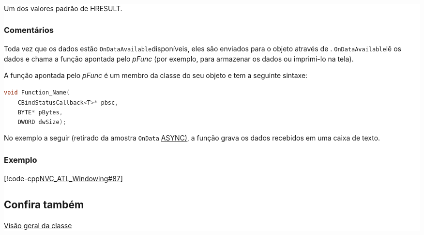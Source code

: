 Um dos valores padrão de HRESULT.

### <a name="remarks"></a>Comentários

Toda vez que os dados estão `OnDataAvailable`disponíveis, eles são enviados para o objeto através de . `OnDataAvailable`lê os dados e chama a função apontada pelo *pFunc* (por exemplo, para armazenar os dados ou imprimi-lo na tela).

A função apontada pelo *pFunc* é um membro da classe do seu objeto e tem a seguinte sintaxe:

```cpp
void Function_Name(
    CBindStatusCallback<T>* pbsc,
    BYTE* pBytes,
    DWORD dwSize);
```

No exemplo a seguir (retirado da amostra `OnData` [ASYNC),](../../overview/visual-cpp-samples.md) a função grava os dados recebidos em uma caixa de texto.

### <a name="example"></a>Exemplo

[!code-cpp[NVC_ATL_Windowing#87](../../atl/codesnippet/cpp/cbindstatuscallback-class_2.h)]

## <a name="see-also"></a>Confira também

[Visão geral da classe](../../atl/atl-class-overview.md)
